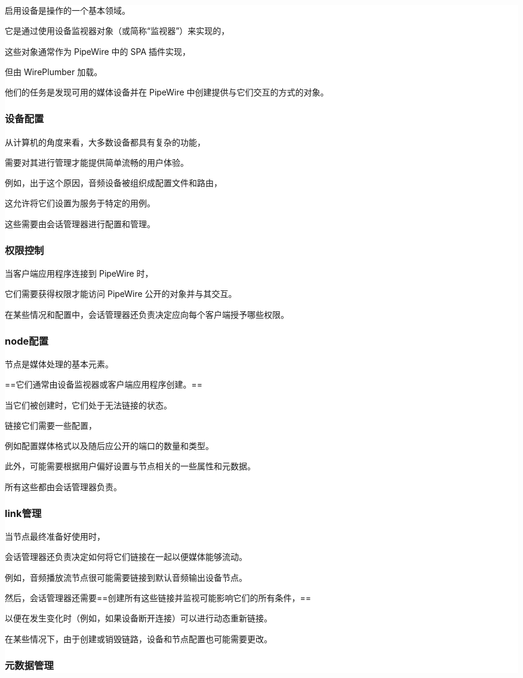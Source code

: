 启用设备是操作的一个基本领域。

它是通过使用设备监视器对象（或简称“监视器”）来实现的，

这些对象通常作为 PipeWire 中的 SPA 插件实现，

但由 WirePlumber 加载。

他们的任务是发现可用的媒体设备并在 PipeWire 中创建提供与它们交互的方式的对象。

### 设备配置

从计算机的角度来看，大多数设备都具有复杂的功能，

需要对其进行管理才能提供简单流畅的用户体验。

例如，出于这个原因，音频设备被组织成配置文件和路由，

这允许将它们设置为服务于特定的用例。

这些需要由会话管理器进行配置和管理。

### 权限控制

当客户端应用程序连接到 PipeWire 时，

它们需要获得权限才能访问 PipeWire 公开的对象并与其交互。

在某些情况和配置中，会话管理器还负责决定应向每个客户端授予哪些权限。

### node配置

节点是媒体处理的基本元素。

==它们通常由设备监视器或客户端应用程序创建。==

当它们被创建时，它们处于无法链接的状态。

链接它们需要一些配置，

例如配置媒体格式以及随后应公开的端口的数量和类型。

此外，可能需要根据用户偏好设置与节点相关的一些属性和元数据。

所有这些都由会话管理器负责。

### link管理

当节点最终准备好使用时，

会话管理器还负责决定如何将它们链接在一起以便媒体能够流动。

例如，音频播放流节点很可能需要链接到默认音频输出设备节点。

然后，会话管理器还需要==创建所有这些链接并监视可能影响它们的所有条件，==

以便在发生变化时（例如，如果设备断开连接）可以进行动态重新链接。

在某些情况下，由于创建或销毁链路，设备和节点配置也可能需要更改。

### 元数据管理
